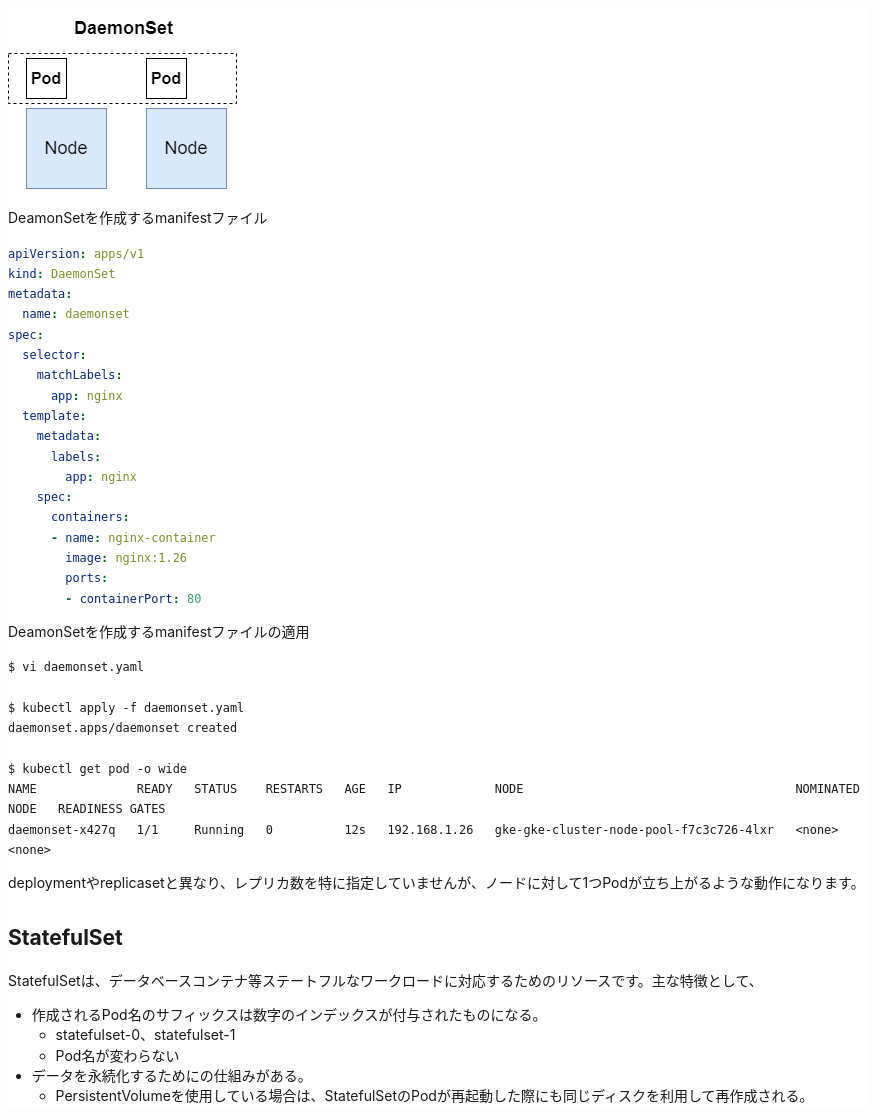 ![](/images/kubernetes-workload-20240512/Daemonset.drawio.png)



DeamonSetを作成するmanifestファイル
```deamonset.yaml
apiVersion: apps/v1
kind: DaemonSet
metadata:
  name: daemonset
spec:
  selector:
    matchLabels:
      app: nginx
  template:
    metadata:
      labels:
        app: nginx
    spec:
      containers:
      - name: nginx-container
        image: nginx:1.26
        ports:
        - containerPort: 80
```

DeamonSetを作成するmanifestファイルの適用
```
$ vi daemonset.yaml 

$ kubectl apply -f daemonset.yaml 
daemonset.apps/daemonset created

$ kubectl get pod -o wide
NAME              READY   STATUS    RESTARTS   AGE   IP             NODE                                      NOMINATED NODE   READINESS GATES
daemonset-x427q   1/1     Running   0          12s   192.168.1.26   gke-gke-cluster-node-pool-f7c3c726-4lxr   <none>           <none>
```
deploymentやreplicasetと異なり、レプリカ数を特に指定していませんが、ノードに対して1つPodが立ち上がるような動作になります。


## StatefulSet
StatefulSetは、データベースコンテナ等ステートフルなワークロードに対応するためのリソースです。主な特徴として、
- 作成されるPod名のサフィックスは数字のインデックスが付与されたものになる。
    - statefulset-0、statefulset-1
    - Pod名が変わらない
- データを永続化するためにの仕組みがある。
    - PersistentVolumeを使用している場合は、StatefulSetのPodが再起動した際にも同じディスクを利用して再作成される。
